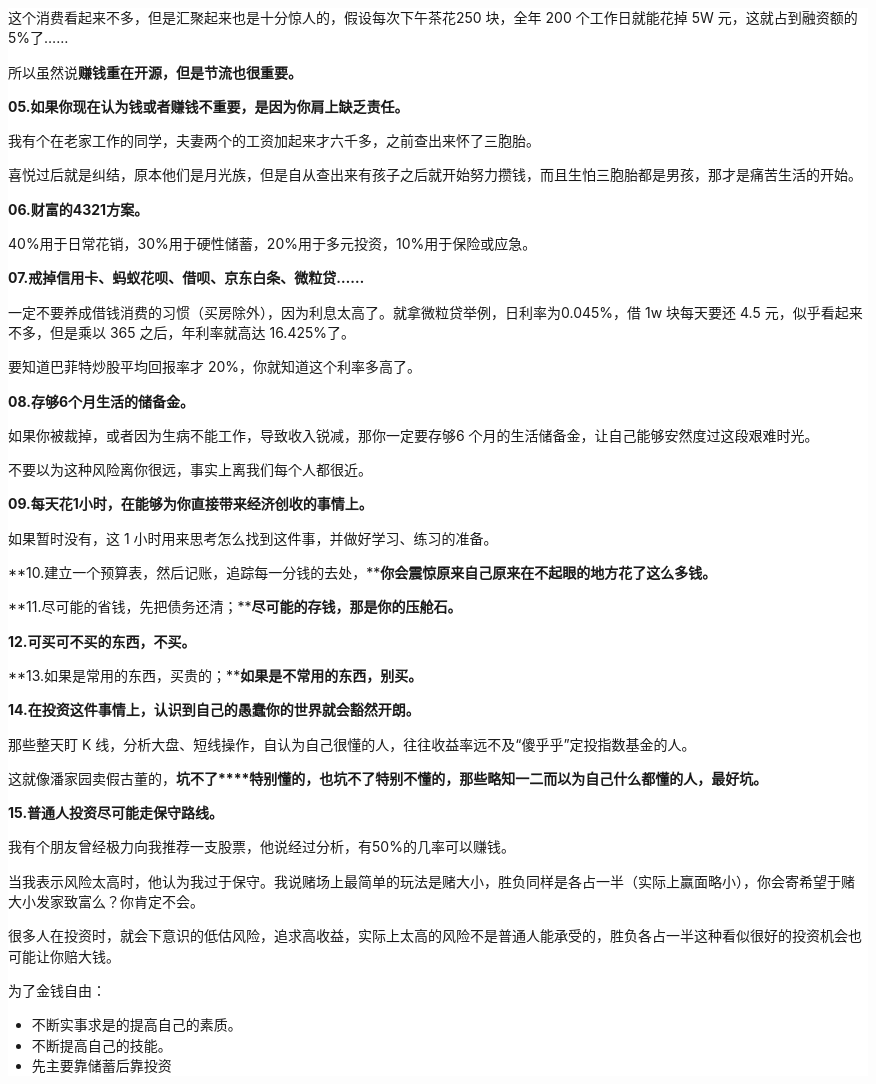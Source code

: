 这个消费看起来不多，但是汇聚起来也是十分惊人的，假设每次下午茶花250 块，全年 200 个工作日就能花掉 5W 元，这就占到融资额的 5%了……

所以虽然说**赚钱重在开源，但是节流也很重要。**

**05.如果你现在认为钱或者赚钱不重要，是因为你肩上缺乏责任。**

我有个在老家工作的同学，夫妻两个的工资加起来才六千多，之前查出来怀了三胞胎。

喜悦过后就是纠结，原本他们是月光族，但是自从查出来有孩子之后就开始努力攒钱，而且生怕三胞胎都是男孩，那才是痛苦生活的开始。

**06.财富的4321方案。**

40%用于日常花销，30%用于硬性储蓄，20%用于多元投资，10%用于保险或应急。

**07.戒掉信用卡、蚂蚁花呗、借呗、京东白条、微粒贷……**

一定不要养成借钱消费的习惯（买房除外），因为利息太高了。就拿微粒贷举例，日利率为0.045%，借 1w 块每天要还 4.5 元，似乎看起来不多，但是乘以 365 之后，年利率就高达 16.425%了。

要知道巴菲特炒股平均回报率才 20%，你就知道这个利率多高了。

**08.存够6个月生活的储备金。**

如果你被裁掉，或者因为生病不能工作，导致收入锐减，那你一定要存够6 个月的生活储备金，让自己能够安然度过这段艰难时光。

不要以为这种风险离你很远，事实上离我们每个人都很近。

**09.每天花1小时，在能够为你直接带来经济创收的事情上。**

如果暂时没有，这 1 小时用来思考怎么找到这件事，并做好学习、练习的准备。

**10.建立一个预算表，然后记账，追踪每一分钱的去处，****你会震惊原来自己原来在不起眼的地方花了这么多钱。**

**11.尽可能的省钱，先把债务还清；****尽可能的存钱，那是你的压舱石。**

**12.可买可不买的东西，不买。**

**13.如果是常用的东西，买贵的；****如果是不常用的东西，别买。**

**14.在投资这件事情上，认识到自己的愚蠢你的世界就会豁然开朗。**

那些整天盯 K 线，分析大盘、短线操作，自认为自己很懂的人，往往收益率远不及“傻乎乎”定投指数基金的人。

这就像潘家园卖假古董的，**坑不了****特别懂的，也坑不了特别不懂的，那些略知一二而以为自己什么都懂的人，最好坑。**

**15.普通人投资尽可能走保守路线。**

我有个朋友曾经极力向我推荐一支股票，他说经过分析，有50%的几率可以赚钱。

当我表示风险太高时，他认为我过于保守。我说赌场上最简单的玩法是赌大小，胜负同样是各占一半（实际上赢面略小），你会寄希望于赌大小发家致富么？你肯定不会。

很多人在投资时，就会下意识的低估风险，追求高收益，实际上太高的风险不是普通人能承受的，胜负各占一半这种看似很好的投资机会也可能让你赔大钱。




为了金钱自由：


- 不断实事求是的提高自己的素质。
- 不断提高自己的技能。
- 先主要靠储蓄后靠投资




